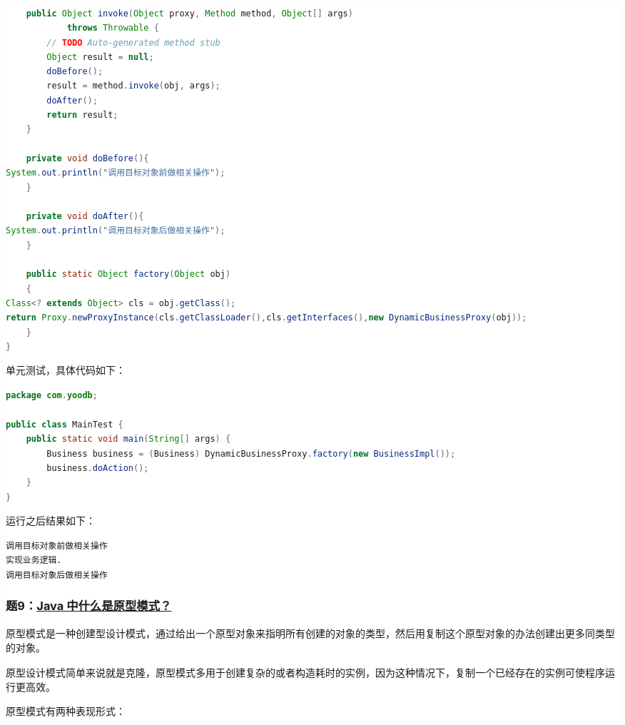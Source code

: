 ```java
    public Object invoke(Object proxy, Method method, Object[] args)
            throws Throwable {
        // TODO Auto-generated method stub
        Object result = null;
        doBefore();
        result = method.invoke(obj, args);
        doAfter();     
        return result;
    }
 
    private void doBefore(){  
System.out.println("调用目标对象前做相关操作");  
    }  
     
    private void doAfter(){  
System.out.println("调用目标对象后做相关操作");  
    }
     
    public static Object factory(Object obj)  
    {  
Class<? extends Object> cls = obj.getClass();
return Proxy.newProxyInstance(cls.getClassLoader(),cls.getInterfaces(),new DynamicBusinessProxy(obj));  
    } 
}
```
单元测试，具体代码如下：
```java
package com.yoodb;
 
public class MainTest {
    public static void main(String[] args) {
        Business business = (Business) DynamicBusinessProxy.factory(new BusinessImpl());
        business.doAction();
    }
}
```
运行之后结果如下：
```shell
调用目标对象前做相关操作
实现业务逻辑.
调用目标对象后做相关操作
```

### 题9：[Java 中什么是原型模式？](/docs/设计模式/设计模式经典面试题集锦，学会再也不怕面试了！.md#题9java-中什么是原型模式)<br/>
原型模式是一种创建型设计模式，通过给出一个原型对象来指明所有创建的对象的类型，然后用复制这个原型对象的办法创建出更多同类型的对象。

原型设计模式简单来说就是克隆，原型模式多用于创建复杂的或者构造耗时的实例，因为这种情况下，复制一个已经存在的实例可使程序运行更高效。

原型模式有两种表现形式：
